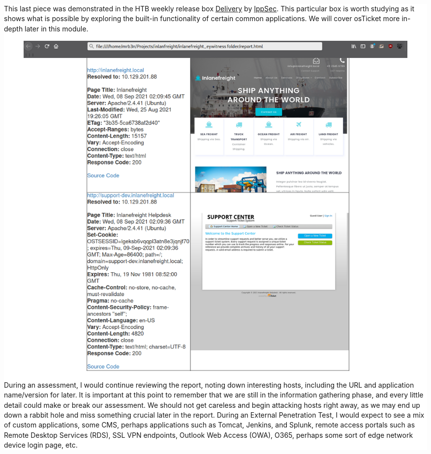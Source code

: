This last piece was demonstrated in the HTB weekly release box [Delivery](https://0xdf.gitlab.io/2021/05/22/htb-delivery.html) by [IppSec](https://www.youtube.com/watch?v=gbs43E71mFM). This particular box is worth studying as it shows what is possible by exploring the built-in functionality of certain common applications. We will cover osTicket more in-depth later in this module.

<figure><img src="../../../../.gitbook/assets/image (1) (1) (1) (1) (1) (1) (1) (1) (1) (1) (1) (1) (1) (1) (1) (1) (1) (1) (1) (1) (1) (1) (1) (1) (1) (1) (1) (1) (1) (1) (1) (1) (1) (1) (1) (1) (1) (1) (1) (1) (1) (1).png" alt=""><figcaption></figcaption></figure>

During an assessment, I would continue reviewing the report, noting down interesting hosts, including the URL and application name/version for later. It is important at this point to remember that we are still in the information gathering phase, and every little detail could make or break our assessment. We should not get careless and begin attacking hosts right away, as we may end up down a rabbit hole and miss something crucial later in the report. During an External Penetration Test, I would expect to see a mix of custom applications, some CMS, perhaps applications such as Tomcat, Jenkins, and Splunk, remote access portals such as Remote Desktop Services (RDS), SSL VPN endpoints, Outlook Web Access (OWA), O365, perhaps some sort of edge network device login page, etc.
